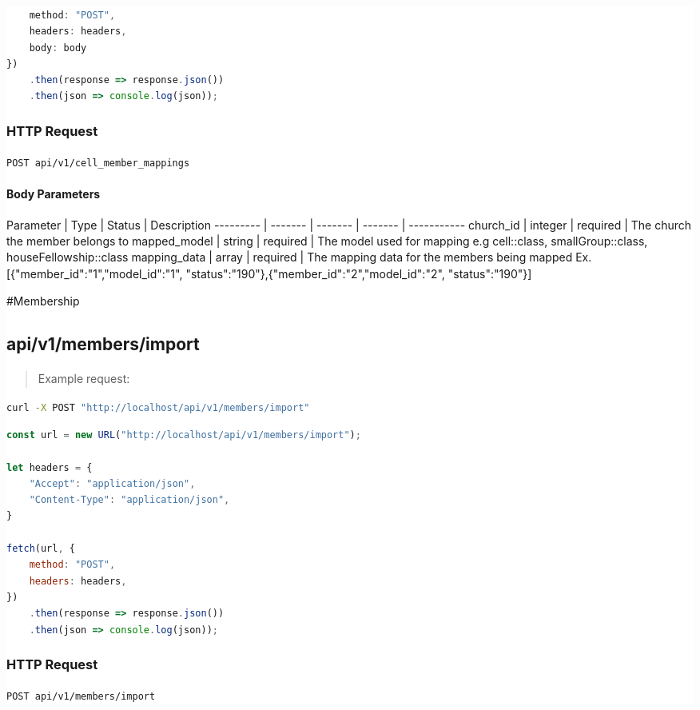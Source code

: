 ```javascript
    method: "POST",
    headers: headers,
    body: body
})
    .then(response => response.json())
    .then(json => console.log(json));
```


### HTTP Request
`POST api/v1/cell_member_mappings`

#### Body Parameters

Parameter | Type | Status | Description
--------- | ------- | ------- | ------- | -----------
    church_id | integer |  required  | The church the member belongs to
    mapped_model | string |  required  | The model used for mapping e.g cell::class, smallGroup::class, houseFellowship::class
    mapping_data | array |  required  | The mapping data for the members being mapped Ex. [{"member_id":"1","model_id":"1", "status":"190"},{"member_id":"2","model_id":"2", "status":"190"}]



#Membership

## api/v1/members/import
> Example request:

```bash
curl -X POST "http://localhost/api/v1/members/import" 
```

```javascript
const url = new URL("http://localhost/api/v1/members/import");

let headers = {
    "Accept": "application/json",
    "Content-Type": "application/json",
}

fetch(url, {
    method: "POST",
    headers: headers,
})
    .then(response => response.json())
    .then(json => console.log(json));
```


### HTTP Request
`POST api/v1/members/import`


